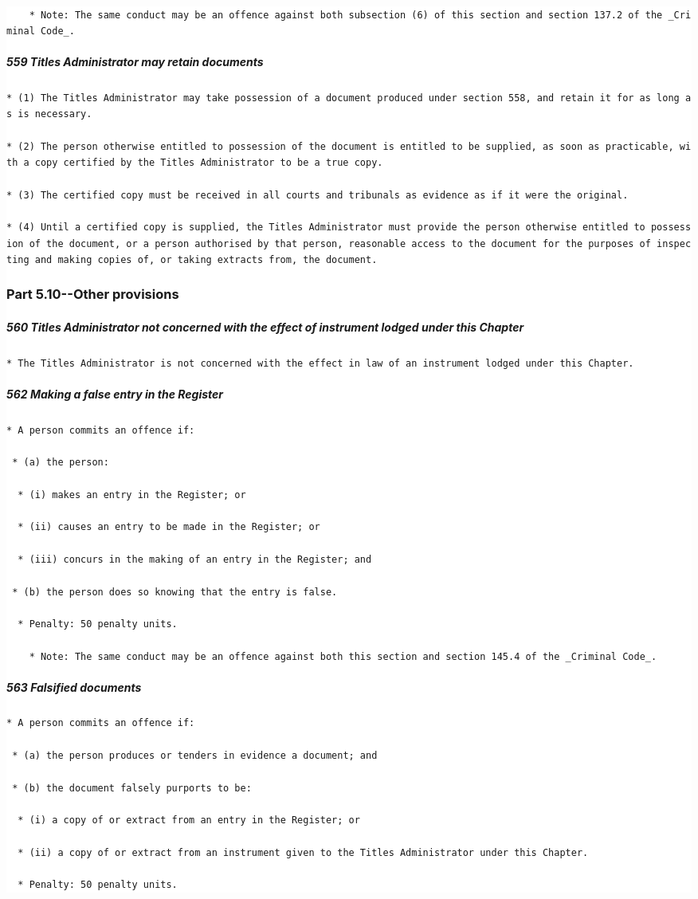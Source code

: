         * Note: The same conduct may be an offence against both subsection (6) of this section and section 137.2 of the _Criminal Code_.

##### 559  Titles Administrator may retain documents

    * (1) The Titles Administrator may take possession of a document produced under section 558, and retain it for as long as is necessary.

    * (2) The person otherwise entitled to possession of the document is entitled to be supplied, as soon as practicable, with a copy certified by the Titles Administrator to be a true copy.

    * (3) The certified copy must be received in all courts and tribunals as evidence as if it were the original.

    * (4) Until a certified copy is supplied, the Titles Administrator must provide the person otherwise entitled to possession of the document, or a person authorised by that person, reasonable access to the document for the purposes of inspecting and making copies of, or taking extracts from, the document.

### Part 5.10--Other provisions

##### 560  Titles Administrator not concerned with the effect of instrument lodged under this Chapter

    * The Titles Administrator is not concerned with the effect in law of an instrument lodged under this Chapter.

##### 562  Making a false entry in the Register

    * A person commits an offence if: 

     * (a) the person:

      * (i) makes an entry in the Register; or

      * (ii) causes an entry to be made in the Register; or

      * (iii) concurs in the making of an entry in the Register; and

     * (b) the person does so knowing that the entry is false.

      * Penalty: 50 penalty units.

        * Note: The same conduct may be an offence against both this section and section 145.4 of the _Criminal Code_.

##### 563  Falsified documents

    * A person commits an offence if: 

     * (a) the person produces or tenders in evidence a document; and

     * (b) the document falsely purports to be:

      * (i) a copy of or extract from an entry in the Register; or

      * (ii) a copy of or extract from an instrument given to the Titles Administrator under this Chapter.

      * Penalty: 50 penalty units.
